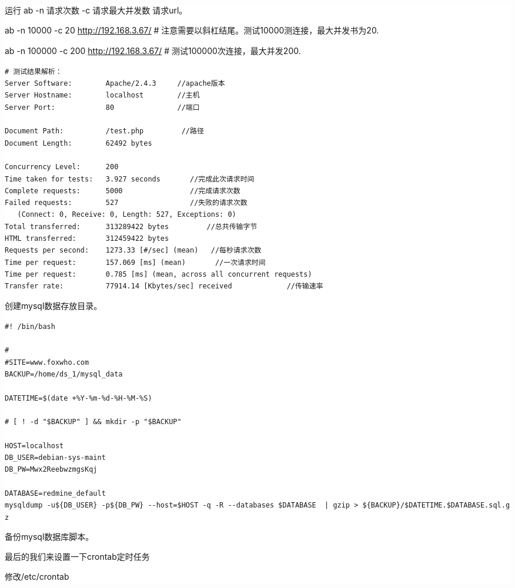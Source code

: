 运行 ab -n 请求次数 -c 请求最大并发数  请求url。

ab -n 10000 -c 20 http://192.168.3.67/ # 注意需要以斜杠结尾。测试10000测连接，最大并发书为20.

ab -n 100000 -c 200 http://192.168.3.67/ # 测试100000次连接，最大并发200.

```
# 测试结果解析：
Server Software:        Apache/2.4.3     //apache版本
Server Hostname:        localhost        //主机  
Server Port:            80               //端口

Document Path:          /test.php         //路径
Document Length:        62492 bytes       

Concurrency Level:      200
Time taken for tests:   3.927 seconds       //完成此次请求时间
Complete requests:      5000                //完成请求次数
Failed requests:        527                 //失败的请求次数
   (Connect: 0, Receive: 0, Length: 527, Exceptions: 0)
Total transferred:      313289422 bytes         //总共传输字节
HTML transferred:       312459422 bytes
Requests per second:    1273.33 [#/sec] (mean)   //每秒请求次数
Time per request:       157.069 [ms] (mean)       //一次请求时间
Time per request:       0.785 [ms] (mean, across all concurrent requests)
Transfer rate:          77914.14 [Kbytes/sec] received             //传输速率
```

创建mysql数据存放目录。

```shell
#! /bin/bash

# 
#SITE=www.foxwho.com
BACKUP=/home/ds_1/mysql_data

DATETIME=$(date +%Y-%m-%d-%H-%M-%S)

# [ ! -d "$BACKUP" ] && mkdir -p "$BACKUP"

HOST=localhost
DB_USER=debian-sys-maint
DB_PW=Mwx2ReebwzmgsKqj

DATABASE=redmine_default
mysqldump -u${DB_USER} -p${DB_PW} --host=$HOST -q -R --databases $DATABASE  | gzip > ${BACKUP}/$DATETIME.$DATABASE.sql.gz
```

备份mysql数据库脚本。

最后的我们来设置一下crontab定时任务

修改/etc/crontab
